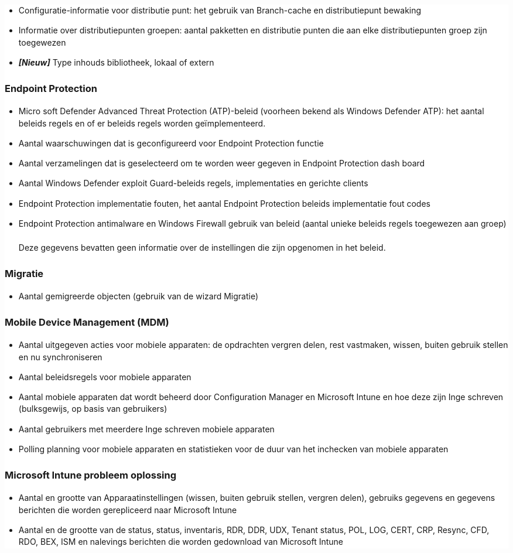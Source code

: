 - Configuratie-informatie voor distributie punt: het gebruik van Branch-cache en distributiepunt bewaking

- Informatie over distributiepunten groepen: aantal pakketten en distributie punten die aan elke distributiepunten groep zijn toegewezen  

- ***[Nieuw]*** Type inhouds bibliotheek, lokaal of extern  


### <a name="endpoint-protection"></a>Endpoint Protection  

- Micro soft Defender Advanced Threat Protection (ATP)-beleid (voorheen bekend als Windows Defender ATP): het aantal beleids regels en of er beleids regels worden geïmplementeerd.

- Aantal waarschuwingen dat is geconfigureerd voor Endpoint Protection functie  

- Aantal verzamelingen dat is geselecteerd om te worden weer gegeven in Endpoint Protection dash board  

- Aantal Windows Defender exploit Guard-beleids regels, implementaties en gerichte clients

- Endpoint Protection implementatie fouten, het aantal Endpoint Protection beleids implementatie fout codes  

- Endpoint Protection antimalware en Windows Firewall gebruik van beleid (aantal unieke beleids regels toegewezen aan groep)<br /><br /> Deze gegevens bevatten geen informatie over de instellingen die zijn opgenomen in het beleid.  


### <a name="migration"></a>Migratie  

- Aantal gemigreerde objecten (gebruik van de wizard Migratie)


### <a name="mobile-device-management-mdm"></a>Mobile Device Management (MDM)  

- Aantal uitgegeven acties voor mobiele apparaten: de opdrachten vergren delen, rest vastmaken, wissen, buiten gebruik stellen en nu synchroniseren

- Aantal beleidsregels voor mobiele apparaten  

- Aantal mobiele apparaten dat wordt beheerd door Configuration Manager en Microsoft Intune en hoe deze zijn Inge schreven (bulksgewijs, op basis van gebruikers)  

- Aantal gebruikers met meerdere Inge schreven mobiele apparaten  

- Polling planning voor mobiele apparaten en statistieken voor de duur van het inchecken van mobiele apparaten  


### <a name="microsoft-intune-troubleshooting"></a>Microsoft Intune probleem oplossing  

- Aantal en grootte van Apparaatinstellingen (wissen, buiten gebruik stellen, vergren delen), gebruiks gegevens en gegevens berichten die worden gerepliceerd naar Microsoft Intune

- Aantal en de grootte van de status, status, inventaris, RDR, DDR, UDX, Tenant status, POL, LOG, CERT, CRP, Resync, CFD, RDO, BEX, ISM en nalevings berichten die worden gedownload van Microsoft Intune
